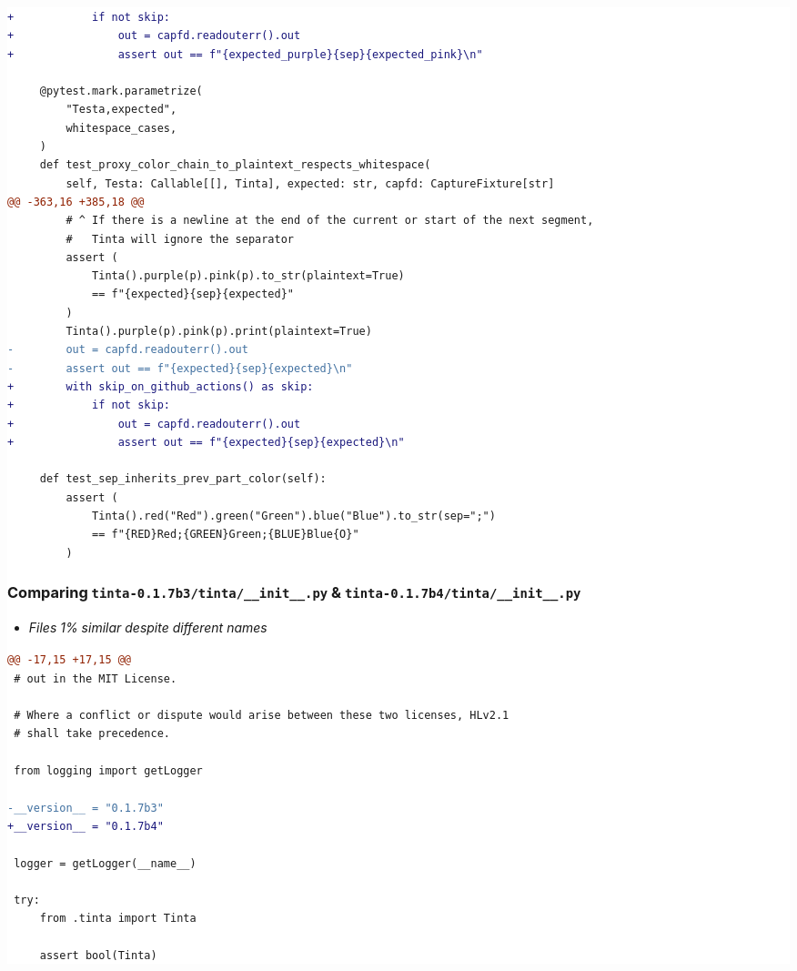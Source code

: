 ```diff
+            if not skip:
+                out = capfd.readouterr().out
+                assert out == f"{expected_purple}{sep}{expected_pink}\n"
 
     @pytest.mark.parametrize(
         "Testa,expected",
         whitespace_cases,
     )
     def test_proxy_color_chain_to_plaintext_respects_whitespace(
         self, Testa: Callable[[], Tinta], expected: str, capfd: CaptureFixture[str]
@@ -363,16 +385,18 @@
         # ^ If there is a newline at the end of the current or start of the next segment,
         #   Tinta will ignore the separator
         assert (
             Tinta().purple(p).pink(p).to_str(plaintext=True)
             == f"{expected}{sep}{expected}"
         )
         Tinta().purple(p).pink(p).print(plaintext=True)
-        out = capfd.readouterr().out
-        assert out == f"{expected}{sep}{expected}\n"
+        with skip_on_github_actions() as skip:
+            if not skip:
+                out = capfd.readouterr().out
+                assert out == f"{expected}{sep}{expected}\n"
 
     def test_sep_inherits_prev_part_color(self):
         assert (
             Tinta().red("Red").green("Green").blue("Blue").to_str(sep=";")
             == f"{RED}Red;{GREEN}Green;{BLUE}Blue{O}"
         )
```

### Comparing `tinta-0.1.7b3/tinta/__init__.py` & `tinta-0.1.7b4/tinta/__init__.py`

 * *Files 1% similar despite different names*

```diff
@@ -17,15 +17,15 @@
 # out in the MIT License.
 
 # Where a conflict or dispute would arise between these two licenses, HLv2.1
 # shall take precedence.
 
 from logging import getLogger
 
-__version__ = "0.1.7b3"
+__version__ = "0.1.7b4"
 
 logger = getLogger(__name__)
 
 try:
     from .tinta import Tinta
 
     assert bool(Tinta)
```
